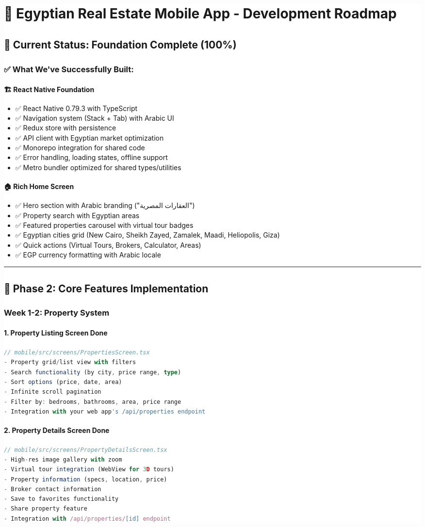 # 📱 **Egyptian Real Estate Mobile App - Development Roadmap**

## 🎯 **Current Status: Foundation Complete (100%)**

### ✅ **What We've Successfully Built:**

#### **🏗️ React Native Foundation**
- ✅ React Native 0.79.3 with TypeScript
- ✅ Navigation system (Stack + Tab) with Arabic UI
- ✅ Redux store with persistence
- ✅ API client with Egyptian market optimization
- ✅ Monorepo integration for shared code
- ✅ Error handling, loading states, offline support
- ✅ Metro bundler optimized for shared types/utilities

#### **🏠 Rich Home Screen**
- ✅ Hero section with Arabic branding ("العقارات المصرية")
- ✅ Property search with Egyptian areas
- ✅ Featured properties carousel with virtual tour badges
- ✅ Egyptian cities grid (New Cairo, Sheikh Zayed, Zamalek, Maadi, Heliopolis, Giza)
- ✅ Quick actions (Virtual Tours, Brokers, Calculator, Areas)
- ✅ EGP currency formatting with Arabic locale

---

## 🚀 **Phase 2: Core Features Implementation**

### **Week 1-2: Property System**

#### **1. Property Listing Screen** Done
```typescript
// mobile/src/screens/PropertiesScreen.tsx
- Property grid/list view with filters
- Search functionality (by city, price range, type)
- Sort options (price, date, area)
- Infinite scroll pagination
- Filter by: bedrooms, bathrooms, area, price range
- Integration with your web app's /api/properties endpoint
```

#### **2. Property Details Screen** Done
```typescript
// mobile/src/screens/PropertyDetailsScreen.tsx
- High-res image gallery with zoom
- Virtual tour integration (WebView for 3D tours)
- Property information (specs, location, price)
- Broker contact information
- Save to favorites functionality
- Share property feature
- Integration with /api/properties/[id] endpoint
```
